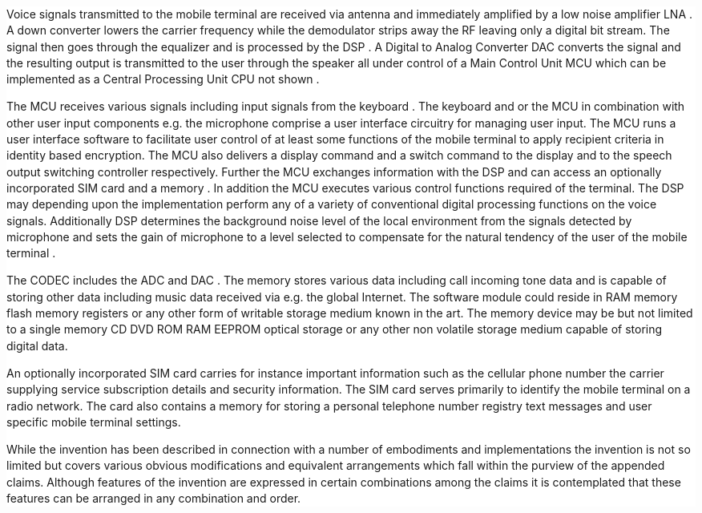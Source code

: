 Voice signals transmitted to the mobile terminal are received via antenna and immediately amplified by a low noise amplifier LNA . A down converter lowers the carrier frequency while the demodulator strips away the RF leaving only a digital bit stream. The signal then goes through the equalizer and is processed by the DSP . A Digital to Analog Converter DAC converts the signal and the resulting output is transmitted to the user through the speaker all under control of a Main Control Unit MCU which can be implemented as a Central Processing Unit CPU not shown .

The MCU receives various signals including input signals from the keyboard . The keyboard and or the MCU in combination with other user input components e.g. the microphone comprise a user interface circuitry for managing user input. The MCU runs a user interface software to facilitate user control of at least some functions of the mobile terminal to apply recipient criteria in identity based encryption. The MCU also delivers a display command and a switch command to the display and to the speech output switching controller respectively. Further the MCU exchanges information with the DSP and can access an optionally incorporated SIM card and a memory . In addition the MCU executes various control functions required of the terminal. The DSP may depending upon the implementation perform any of a variety of conventional digital processing functions on the voice signals. Additionally DSP determines the background noise level of the local environment from the signals detected by microphone and sets the gain of microphone to a level selected to compensate for the natural tendency of the user of the mobile terminal .

The CODEC includes the ADC and DAC . The memory stores various data including call incoming tone data and is capable of storing other data including music data received via e.g. the global Internet. The software module could reside in RAM memory flash memory registers or any other form of writable storage medium known in the art. The memory device may be but not limited to a single memory CD DVD ROM RAM EEPROM optical storage or any other non volatile storage medium capable of storing digital data.

An optionally incorporated SIM card carries for instance important information such as the cellular phone number the carrier supplying service subscription details and security information. The SIM card serves primarily to identify the mobile terminal on a radio network. The card also contains a memory for storing a personal telephone number registry text messages and user specific mobile terminal settings.

While the invention has been described in connection with a number of embodiments and implementations the invention is not so limited but covers various obvious modifications and equivalent arrangements which fall within the purview of the appended claims. Although features of the invention are expressed in certain combinations among the claims it is contemplated that these features can be arranged in any combination and order.

